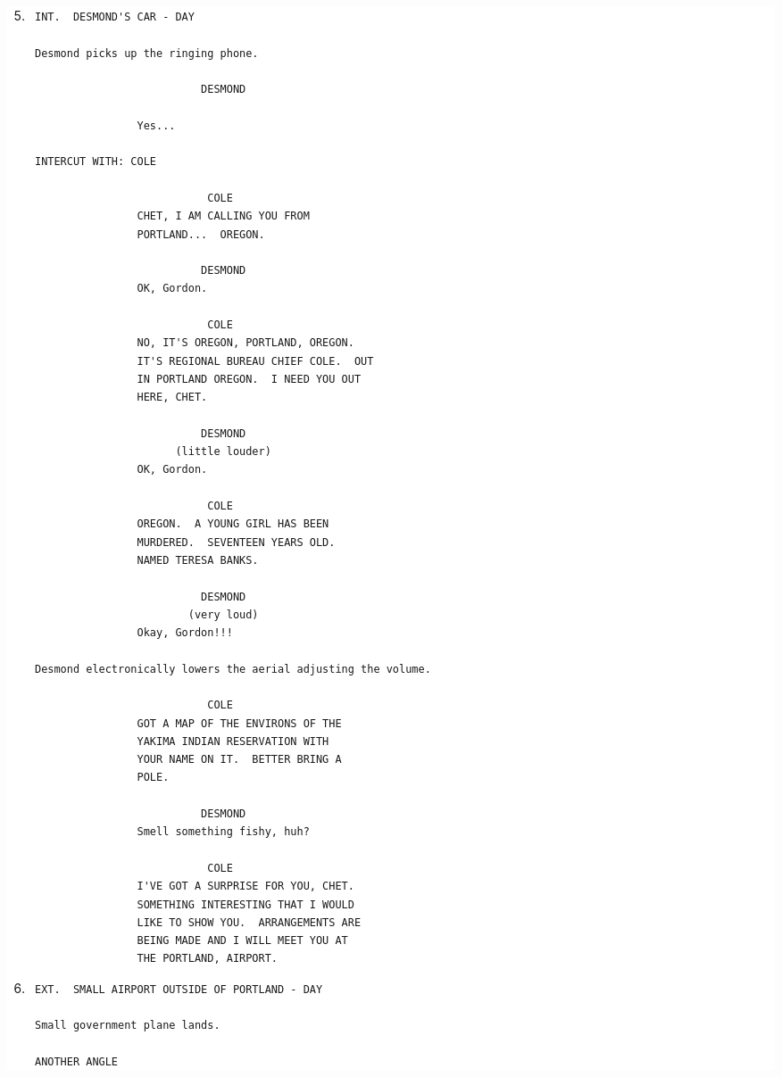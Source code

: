 5.      INT.  DESMOND'S CAR - DAY

        Desmond picks up the ringing phone.

                                  DESMOND

                        Yes...

        INTERCUT WITH: COLE

                                   COLE
                        CHET, I AM CALLING YOU FROM
                        PORTLAND...  OREGON.

                                  DESMOND
                        OK, Gordon.

                                   COLE
                        NO, IT'S OREGON, PORTLAND, OREGON.
                        IT'S REGIONAL BUREAU CHIEF COLE.  OUT
                        IN PORTLAND OREGON.  I NEED YOU OUT
                        HERE, CHET.

                                  DESMOND
                              (little louder)
                        OK, Gordon.

                                   COLE
                        OREGON.  A YOUNG GIRL HAS BEEN
                        MURDERED.  SEVENTEEN YEARS OLD.
                        NAMED TERESA BANKS.

                                  DESMOND
                                (very loud)
                        Okay, Gordon!!!

        Desmond electronically lowers the aerial adjusting the volume.

                                   COLE
                        GOT A MAP OF THE ENVIRONS OF THE
                        YAKIMA INDIAN RESERVATION WITH
                        YOUR NAME ON IT.  BETTER BRING A
                        POLE.

                                  DESMOND
                        Smell something fishy, huh?

                                   COLE
                        I'VE GOT A SURPRISE FOR YOU, CHET.
                        SOMETHING INTERESTING THAT I WOULD
                        LIKE TO SHOW YOU.  ARRANGEMENTS ARE
                        BEING MADE AND I WILL MEET YOU AT
                        THE PORTLAND, AIRPORT.

6.      EXT.  SMALL AIRPORT OUTSIDE OF PORTLAND - DAY

        Small government plane lands.

        ANOTHER ANGLE

